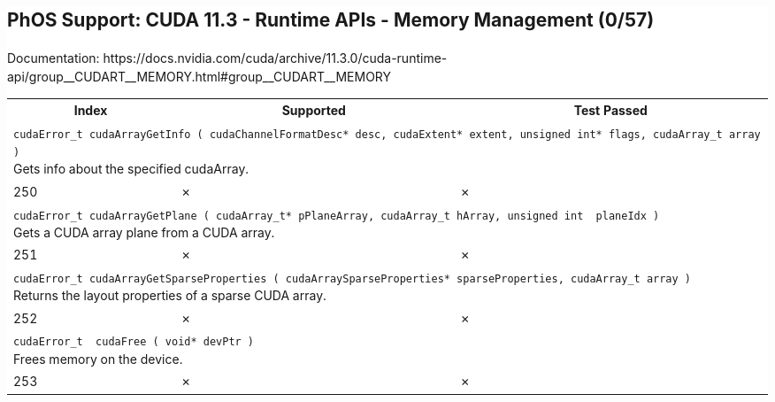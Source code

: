 <h2>PhOS Support: CUDA 11.3 - Runtime APIs - Memory Management (0/57)</h2>

<p>
Documentation: https://docs.nvidia.com/cuda/archive/11.3.0/cuda-runtime-api/group__CUDART__MEMORY.html#group__CUDART__MEMORY

<table>
<tr>
<th>Index</th>
<th>Supported</th>
<th>Test Passed</th>
</tr>

<tr>
<td colspan=3>
<code>cudaError_t cudaArrayGetInfo ( cudaChannelFormatDesc* desc, cudaExtent* extent, unsigned int* flags, cudaArray_t array )</code><br>
Gets info about the specified cudaArray.
</td>
</tr>
<tr>
<td>250</td>
<td>✗</td>
<td>✗</td>
</tr>

<tr>
<td colspan=3>
<code>cudaError_t cudaArrayGetPlane ( cudaArray_t* pPlaneArray, cudaArray_t hArray, unsigned int  planeIdx )</code><br>
Gets a CUDA array plane from a CUDA array.
</td>
</tr>
<tr>
<td>251</td>
<td>✗</td>
<td>✗</td>
</tr>

<tr>
<td colspan=3>
<code>cudaError_t cudaArrayGetSparseProperties ( cudaArraySparseProperties* sparseProperties, cudaArray_t array )</code><br>
Returns the layout properties of a sparse CUDA array.
</td>
</tr>
<tr>
<td>252</td>
<td>✗</td>
<td>✗</td>
</tr>

<tr>
<td colspan=3>
<code>cudaError_t  cudaFree ( void* devPtr )</code><br>
Frees memory on the device.
</td>
</tr>
<tr>
<td>253</td>
<td>✗</td>
<td>✗</td>
</tr>
